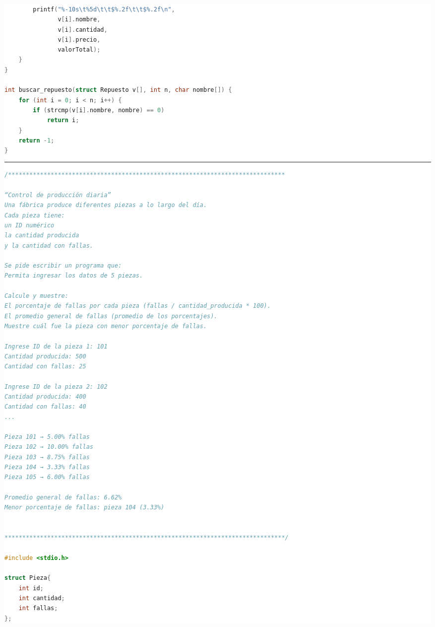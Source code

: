 ```c
        printf("%-10s\t%5d\t\t$%.2f\t\t$%.2f\n",
               v[i].nombre,
               v[i].cantidad,
               v[i].precio,
               valorTotal);
    }
}

int buscar_repuesto(struct Repuesto v[], int n, char nombre[]) {
    for (int i = 0; i < n; i++) {
        if (strcmp(v[i].nombre, nombre) == 0)
            return i;
    }
    return -1;
}
```
---
```c
/******************************************************************************

“Control de producción diaria”
Una fábrica produce diferentes piezas a lo largo del día.
Cada pieza tiene:
un ID numérico
la cantidad producida
y la cantidad con fallas.

Se pide escribir un programa que:
Permita ingresar los datos de 5 piezas.

Calcule y muestre:
El porcentaje de fallas por cada pieza (fallas / cantidad_producida * 100).
El promedio general de fallas (promedio de los porcentajes).
Muestre cuál fue la pieza con menor porcentaje de fallas.

Ingrese ID de la pieza 1: 101
Cantidad producida: 500
Cantidad con fallas: 25

Ingrese ID de la pieza 2: 102
Cantidad producida: 400
Cantidad con fallas: 40
...

Pieza 101 → 5.00% fallas
Pieza 102 → 10.00% fallas
Pieza 103 → 8.75% fallas
Pieza 104 → 3.33% fallas
Pieza 105 → 6.00% fallas

Promedio general de fallas: 6.62%
Menor porcentaje de fallas: pieza 104 (3.33%)


*******************************************************************************/

#include <stdio.h>

struct Pieza{
    int id;
    int cantidad; 
    int fallas;
};
```